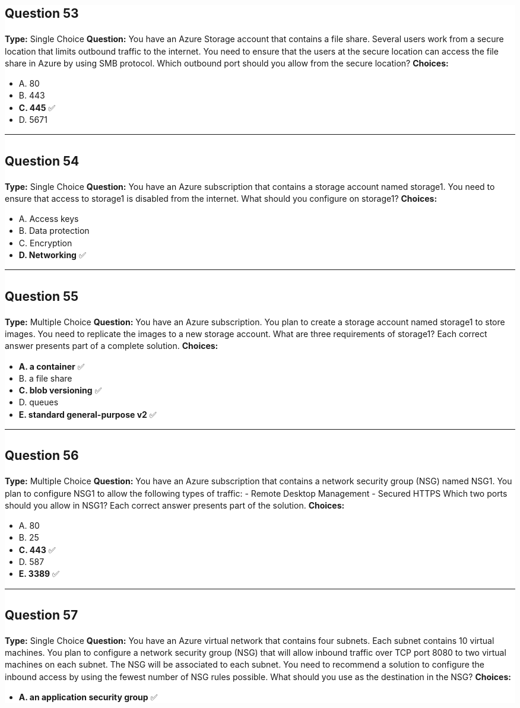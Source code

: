 ## Question 53
**Type:** Single Choice
**Question:** You have an Azure Storage account that contains a file share. Several users work from a secure location that limits outbound traffic to the internet. You need to ensure that the users at the secure location can access the file share in Azure by using SMB protocol. Which outbound port should you allow from the secure location?
**Choices:**
- A. 80
- B. 443
- **C. 445** ✅
- D. 5671
---
## Question 54
**Type:** Single Choice
**Question:** You have an Azure subscription that contains a storage account named storage1. You need to ensure that access to storage1 is disabled from the internet. What should you configure on storage1?
**Choices:**
- A. Access keys
- B. Data protection
- C. Encryption
- **D. Networking** ✅
---
## Question 55
**Type:** Multiple Choice
**Question:** You have an Azure subscription. You plan to create a storage account named storage1 to store images. You need to replicate the images to a new storage account. What are three requirements of storage1? Each correct answer presents part of a complete solution.
**Choices:**
- **A. a container** ✅
- B. a file share
- **C. blob versioning** ✅
- D. queues
- **E. standard general-purpose v2** ✅
---
## Question 56
**Type:** Multiple Choice
**Question:** You have an Azure subscription that contains a network security group (NSG) named NSG1. You plan to configure NSG1 to allow the following types of traffic: - Remote Desktop Management - Secured HTTPS Which two ports should you allow in NSG1? Each correct answer presents part of the solution.
**Choices:**
- A. 80
- B. 25
- **C. 443** ✅
- D. 587
- **E. 3389** ✅
---
## Question 57
**Type:** Single Choice
**Question:** You have an Azure virtual network that contains four subnets. Each subnet contains 10 virtual machines. You plan to configure a network security group (NSG) that will allow inbound traffic over TCP port 8080 to two virtual machines on each subnet. The NSG will be associated to each subnet. You need to recommend a solution to configure the inbound access by using the fewest number of NSG rules possible. What should you use as the destination in the NSG?
**Choices:**
- **A. an application security group** ✅
